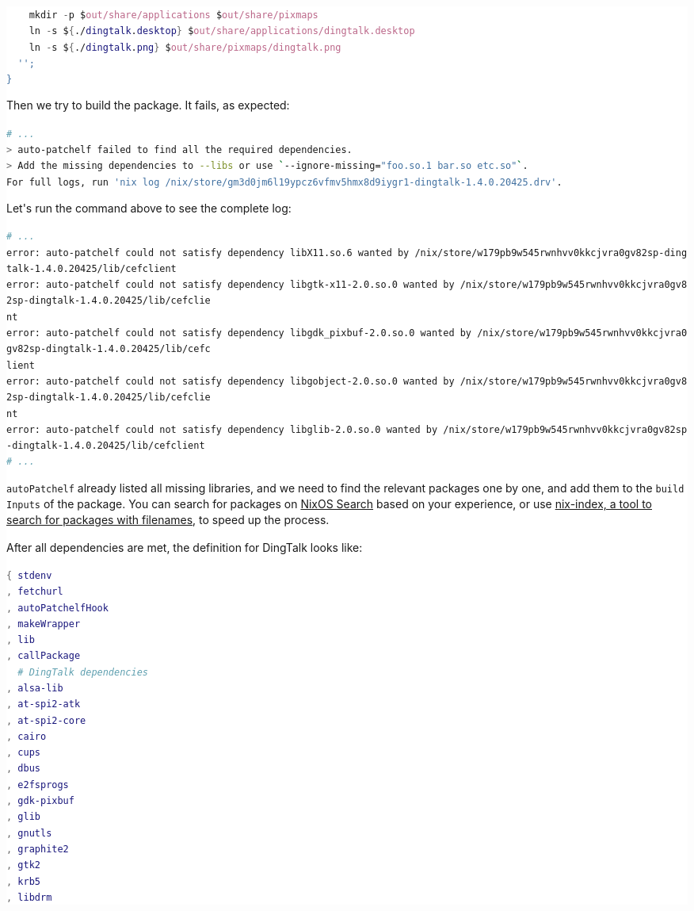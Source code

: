 ```nix
    mkdir -p $out/share/applications $out/share/pixmaps
    ln -s ${./dingtalk.desktop} $out/share/applications/dingtalk.desktop
    ln -s ${./dingtalk.png} $out/share/pixmaps/dingtalk.png
  '';
}
```

Then we try to build the package. It fails, as expected:

```bash
# ...
> auto-patchelf failed to find all the required dependencies.
> Add the missing dependencies to --libs or use `--ignore-missing="foo.so.1 bar.so etc.so"`.
For full logs, run 'nix log /nix/store/gm3d0jm6l19ypcz6vfmv5hmx8d9iygr1-dingtalk-1.4.0.20425.drv'.
```

Let's run the command above to see the complete log:

```bash
# ...
error: auto-patchelf could not satisfy dependency libX11.so.6 wanted by /nix/store/w179pb9w545rwnhvv0kkcjvra0gv82sp-dingtalk-1.4.0.20425/lib/cefclient
error: auto-patchelf could not satisfy dependency libgtk-x11-2.0.so.0 wanted by /nix/store/w179pb9w545rwnhvv0kkcjvra0gv82sp-dingtalk-1.4.0.20425/lib/cefclie
nt
error: auto-patchelf could not satisfy dependency libgdk_pixbuf-2.0.so.0 wanted by /nix/store/w179pb9w545rwnhvv0kkcjvra0gv82sp-dingtalk-1.4.0.20425/lib/cefc
lient
error: auto-patchelf could not satisfy dependency libgobject-2.0.so.0 wanted by /nix/store/w179pb9w545rwnhvv0kkcjvra0gv82sp-dingtalk-1.4.0.20425/lib/cefclie
nt
error: auto-patchelf could not satisfy dependency libglib-2.0.so.0 wanted by /nix/store/w179pb9w545rwnhvv0kkcjvra0gv82sp-dingtalk-1.4.0.20425/lib/cefclient
# ...
```

`autoPatchelf` already listed all missing libraries, and we need to find the
relevant packages one by one, and add them to the `buildInputs` of the package.
You can search for packages on [NixOS Search](https://search.nixos.org/packages)
based on your experience, or use
[nix-index, a tool to search for packages with filenames](https://github.com/bennofs/nix-index),
to speed up the process.

After all dependencies are met, the definition for DingTalk looks like:

```nix
{ stdenv
, fetchurl
, autoPatchelfHook
, makeWrapper
, lib
, callPackage
  # DingTalk dependencies
, alsa-lib
, at-spi2-atk
, at-spi2-core
, cairo
, cups
, dbus
, e2fsprogs
, gdk-pixbuf
, glib
, gnutls
, graphite2
, gtk2
, krb5
, libdrm
```